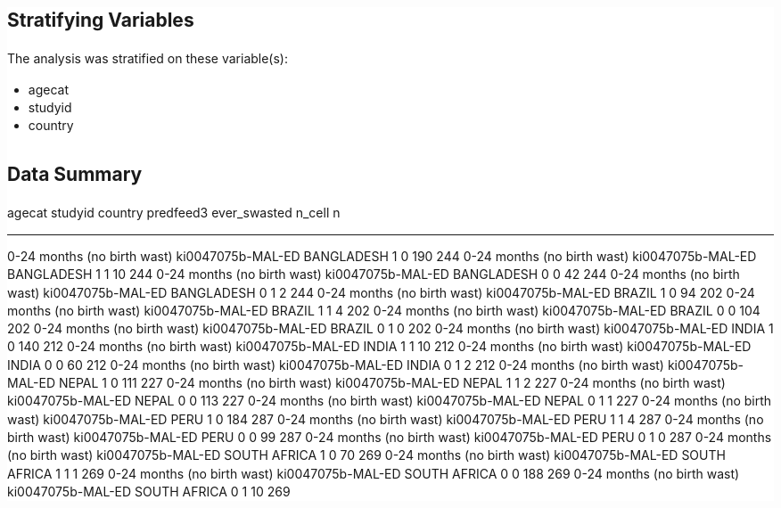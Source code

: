 ## Stratifying Variables

The analysis was stratified on these variable(s):

* agecat
* studyid
* country

## Data Summary

agecat                        studyid               country                        predfeed3    ever_swasted   n_cell       n
----------------------------  --------------------  -----------------------------  ----------  -------------  -------  ------
0-24 months (no birth wast)   ki0047075b-MAL-ED     BANGLADESH                     1                       0      190     244
0-24 months (no birth wast)   ki0047075b-MAL-ED     BANGLADESH                     1                       1       10     244
0-24 months (no birth wast)   ki0047075b-MAL-ED     BANGLADESH                     0                       0       42     244
0-24 months (no birth wast)   ki0047075b-MAL-ED     BANGLADESH                     0                       1        2     244
0-24 months (no birth wast)   ki0047075b-MAL-ED     BRAZIL                         1                       0       94     202
0-24 months (no birth wast)   ki0047075b-MAL-ED     BRAZIL                         1                       1        4     202
0-24 months (no birth wast)   ki0047075b-MAL-ED     BRAZIL                         0                       0      104     202
0-24 months (no birth wast)   ki0047075b-MAL-ED     BRAZIL                         0                       1        0     202
0-24 months (no birth wast)   ki0047075b-MAL-ED     INDIA                          1                       0      140     212
0-24 months (no birth wast)   ki0047075b-MAL-ED     INDIA                          1                       1       10     212
0-24 months (no birth wast)   ki0047075b-MAL-ED     INDIA                          0                       0       60     212
0-24 months (no birth wast)   ki0047075b-MAL-ED     INDIA                          0                       1        2     212
0-24 months (no birth wast)   ki0047075b-MAL-ED     NEPAL                          1                       0      111     227
0-24 months (no birth wast)   ki0047075b-MAL-ED     NEPAL                          1                       1        2     227
0-24 months (no birth wast)   ki0047075b-MAL-ED     NEPAL                          0                       0      113     227
0-24 months (no birth wast)   ki0047075b-MAL-ED     NEPAL                          0                       1        1     227
0-24 months (no birth wast)   ki0047075b-MAL-ED     PERU                           1                       0      184     287
0-24 months (no birth wast)   ki0047075b-MAL-ED     PERU                           1                       1        4     287
0-24 months (no birth wast)   ki0047075b-MAL-ED     PERU                           0                       0       99     287
0-24 months (no birth wast)   ki0047075b-MAL-ED     PERU                           0                       1        0     287
0-24 months (no birth wast)   ki0047075b-MAL-ED     SOUTH AFRICA                   1                       0       70     269
0-24 months (no birth wast)   ki0047075b-MAL-ED     SOUTH AFRICA                   1                       1        1     269
0-24 months (no birth wast)   ki0047075b-MAL-ED     SOUTH AFRICA                   0                       0      188     269
0-24 months (no birth wast)   ki0047075b-MAL-ED     SOUTH AFRICA                   0                       1       10     269